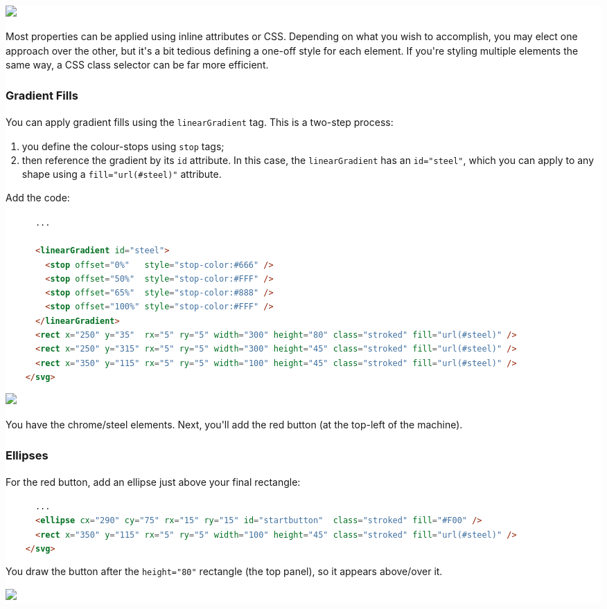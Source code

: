 ![](02-rect.png)

Most properties can be applied using inline attributes or CSS. Depending on what you wish to accomplish, you may elect one approach over the other, but it's a bit tedious defining a one-off style for each element. If you're styling multiple elements the same way, a CSS class selector can be far more efficient.

### Gradient Fills ###

You can apply gradient fills using the `linearGradient` tag. This is a two-step process:

1. you define the colour-stops using `stop` tags;
2. then reference the gradient by its `id` attribute. In this case, the `linearGradient` has an `id="steel"`, which you can apply to any shape using a `fill="url(#steel)"` attribute.

Add the code:

```html
      ...

      <linearGradient id="steel">
        <stop offset="0%"   style="stop-color:#666" />
        <stop offset="50%"  style="stop-color:#FFF" />
        <stop offset="65%"  style="stop-color:#888" />
        <stop offset="100%" style="stop-color:#FFF" />
      </linearGradient>
      <rect x="250" y="35"  rx="5" ry="5" width="300" height="80" class="stroked" fill="url(#steel)" />
      <rect x="250" y="315" rx="5" ry="5" width="300" height="45" class="stroked" fill="url(#steel)" />
      <rect x="350" y="115" rx="5" ry="5" width="100" height="45" class="stroked" fill="url(#steel)" />
    </svg>
```

![](03-rects.png)

You have the chrome/steel elements. Next, you'll add the red button (at the top-left of the machine).

### Ellipses ###

For the red button, add an ellipse just above your final rectangle:

```html
      ...
      <ellipse cx="290" cy="75" rx="15" ry="15" id="startbutton"  class="stroked" fill="#F00" />
      <rect x="350" y="115" rx="5" ry="5" width="100" height="45" class="stroked" fill="url(#steel)" />
    </svg>
```

You draw the button after the `height="80"` rectangle (the top panel), so it appears above/over it.

![](04-ellipse.png)
